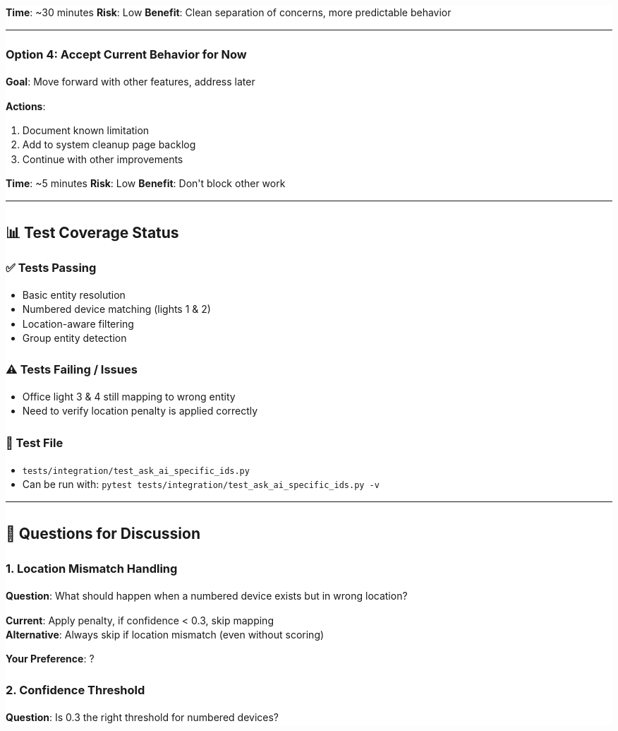 **Time**: ~30 minutes
**Risk**: Low
**Benefit**: Clean separation of concerns, more predictable behavior

---

### Option 4: Accept Current Behavior for Now

**Goal**: Move forward with other features, address later

**Actions**:
1. Document known limitation
2. Add to system cleanup page backlog
3. Continue with other improvements

**Time**: ~5 minutes
**Risk**: Low
**Benefit**: Don't block other work

---

## 📊 Test Coverage Status

### ✅ Tests Passing
- Basic entity resolution
- Numbered device matching (lights 1 & 2)
- Location-aware filtering
- Group entity detection

### ⚠️ Tests Failing / Issues
- Office light 3 & 4 still mapping to wrong entity
- Need to verify location penalty is applied correctly

### 📝 Test File
- `tests/integration/test_ask_ai_specific_ids.py`
- Can be run with: `pytest tests/integration/test_ask_ai_specific_ids.py -v`

---

## 🤔 Questions for Discussion

### 1. Location Mismatch Handling
**Question**: What should happen when a numbered device exists but in wrong location?

**Current**: Apply penalty, if confidence < 0.3, skip mapping  
**Alternative**: Always skip if location mismatch (even without scoring)

**Your Preference**: ?

### 2. Confidence Threshold
**Question**: Is 0.3 the right threshold for numbered devices?
